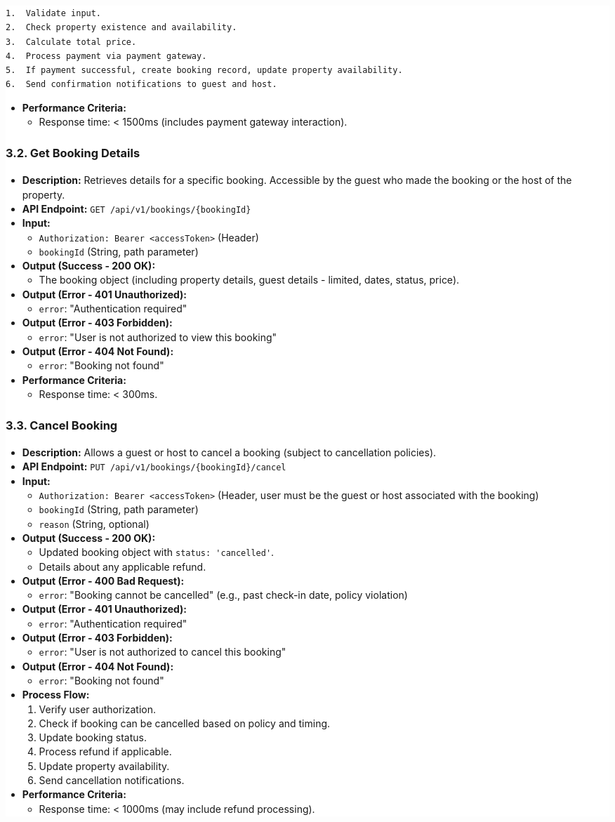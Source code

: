     1.  Validate input.
    2.  Check property existence and availability.
    3.  Calculate total price.
    4.  Process payment via payment gateway.
    5.  If payment successful, create booking record, update property availability.
    6.  Send confirmation notifications to guest and host.
* **Performance Criteria:**
    * Response time: < 1500ms (includes payment gateway interaction).

### 3.2. Get Booking Details

* **Description:** Retrieves details for a specific booking. Accessible by the guest who made the booking or the host of the property.
* **API Endpoint:** `GET /api/v1/bookings/{bookingId}`
* **Input:**
    * `Authorization: Bearer <accessToken>` (Header)
    * `bookingId` (String, path parameter)
* **Output (Success - 200 OK):**
    * The booking object (including property details, guest details - limited, dates, status, price).
* **Output (Error - 401 Unauthorized):**
    * `error`: "Authentication required"
* **Output (Error - 403 Forbidden):**
    * `error`: "User is not authorized to view this booking"
* **Output (Error - 404 Not Found):**
    * `error`: "Booking not found"
* **Performance Criteria:**
    * Response time: < 300ms.

### 3.3. Cancel Booking

* **Description:** Allows a guest or host to cancel a booking (subject to cancellation policies).
* **API Endpoint:** `PUT /api/v1/bookings/{bookingId}/cancel`
* **Input:**
    * `Authorization: Bearer <accessToken>` (Header, user must be the guest or host associated with the booking)
    * `bookingId` (String, path parameter)
    * `reason` (String, optional)
* **Output (Success - 200 OK):**
    * Updated booking object with `status: 'cancelled'`.
    * Details about any applicable refund.
* **Output (Error - 400 Bad Request):**
    * `error`: "Booking cannot be cancelled" (e.g., past check-in date, policy violation)
* **Output (Error - 401 Unauthorized):**
    * `error`: "Authentication required"
* **Output (Error - 403 Forbidden):**
    * `error`: "User is not authorized to cancel this booking"
* **Output (Error - 404 Not Found):**
    * `error`: "Booking not found"
* **Process Flow:**
    1.  Verify user authorization.
    2.  Check if booking can be cancelled based on policy and timing.
    3.  Update booking status.
    4.  Process refund if applicable.
    5.  Update property availability.
    6.  Send cancellation notifications.
* **Performance Criteria:**
    * Response time: < 1000ms (may include refund processing).
